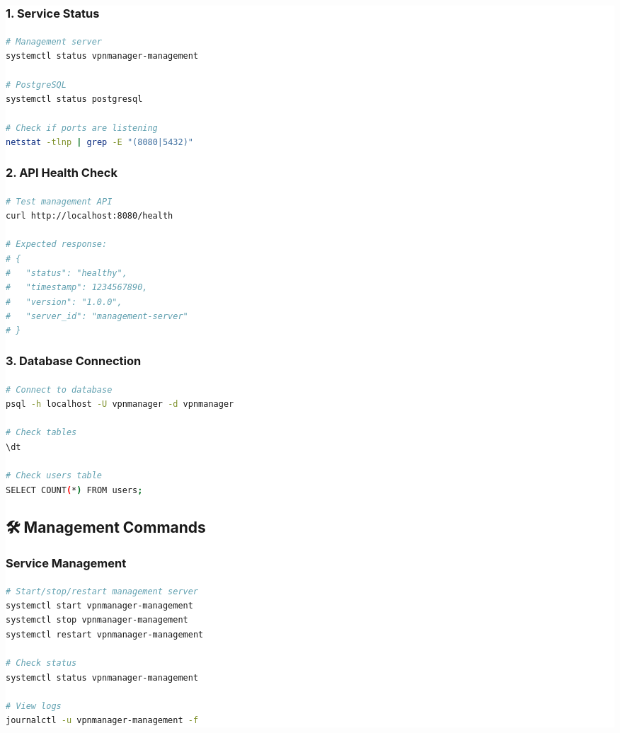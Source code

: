 ### 1. Service Status
```bash
# Management server
systemctl status vpnmanager-management

# PostgreSQL
systemctl status postgresql

# Check if ports are listening
netstat -tlnp | grep -E "(8080|5432)"
```

### 2. API Health Check
```bash
# Test management API
curl http://localhost:8080/health

# Expected response:
# {
#   "status": "healthy",
#   "timestamp": 1234567890,
#   "version": "1.0.0",
#   "server_id": "management-server"
# }
```

### 3. Database Connection
```bash
# Connect to database
psql -h localhost -U vpnmanager -d vpnmanager

# Check tables
\dt

# Check users table
SELECT COUNT(*) FROM users;
```

## 🛠️ Management Commands

### Service Management
```bash
# Start/stop/restart management server
systemctl start vpnmanager-management
systemctl stop vpnmanager-management
systemctl restart vpnmanager-management

# Check status
systemctl status vpnmanager-management

# View logs
journalctl -u vpnmanager-management -f
```

